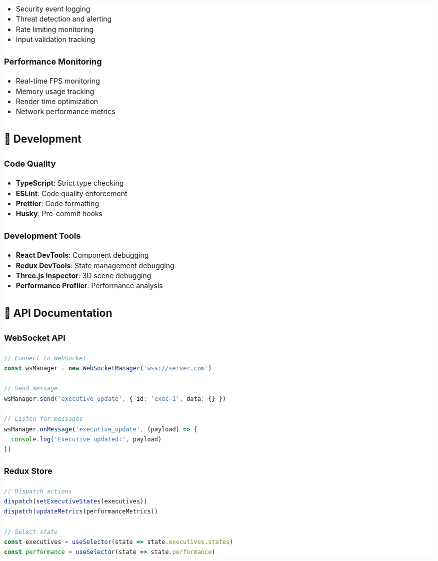 - Security event logging
- Threat detection and alerting
- Rate limiting monitoring
- Input validation tracking

### Performance Monitoring

- Real-time FPS monitoring
- Memory usage tracking
- Render time optimization
- Network performance metrics

## 🔧 Development

### Code Quality

- **TypeScript**: Strict type checking
- **ESLint**: Code quality enforcement
- **Prettier**: Code formatting
- **Husky**: Pre-commit hooks

### Development Tools

- **React DevTools**: Component debugging
- **Redux DevTools**: State management debugging
- **Three.js Inspector**: 3D scene debugging
- **Performance Profiler**: Performance analysis

## 📝 API Documentation

### WebSocket API

```typescript
// Connect to WebSocket
const wsManager = new WebSocketManager('wss://server.com')

// Send message
wsManager.send('executive_update', { id: 'exec-1', data: {} })

// Listen for messages
wsManager.onMessage('executive_update', (payload) => {
  console.log('Executive updated:', payload)
})
```

### Redux Store

```typescript
// Dispatch actions
dispatch(setExecutiveStates(executives))
dispatch(updateMetrics(performanceMetrics))

// Select state
const executives = useSelector(state => state.executives.states)
const performance = useSelector(state => state.performance)
```
